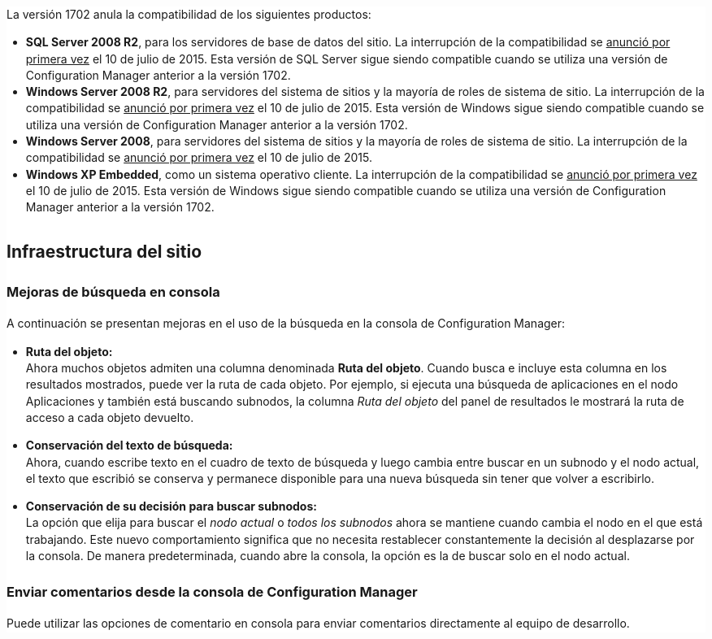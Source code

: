 La versión 1702 anula la compatibilidad de los siguientes productos:
- **SQL Server 2008 R2**, para los servidores de base de datos del sitio. La interrupción de la compatibilidad se [anunció por primera vez](/sccm/core/plan-design/changes/deprecated/removed-and-deprecated-server#deprecated-support-for-sql-server-versions-as-a-site-database) el 10 de julio de 2015. Esta versión de SQL Server sigue siendo compatible cuando se utiliza una versión de Configuration Manager anterior a la versión 1702.
- **Windows Server 2008 R2**, para servidores del sistema de sitios y la mayoría de roles de sistema de sitio. La interrupción de la compatibilidad se [anunció por primera vez](/sccm/core/plan-design/changes/deprecated/removed-and-deprecated-server#deprecated-server-operating-systems) el 10 de julio de 2015. Esta versión de Windows sigue siendo compatible cuando se utiliza una versión de Configuration Manager anterior a la versión 1702.  
- **Windows Server 2008**, para servidores del sistema de sitios y la mayoría de roles de sistema de sitio. La interrupción de la compatibilidad se [anunció por primera vez](/sccm/core/plan-design/changes/deprecated/removed-and-deprecated-server#deprecated-server-operating-systems) el 10 de julio de 2015.
- **Windows XP Embedded**, como un sistema operativo cliente. La interrupción de la compatibilidad se [anunció por primera vez](/sccm/core/plan-design/changes/deprecated/removed-and-deprecated-client#deprecated-client-operating-systems) el 10 de julio de 2015. Esta versión de Windows sigue siendo compatible cuando se utiliza una versión de Configuration Manager anterior a la versión 1702.




## <a name="site-infrastructure"></a>Infraestructura del sitio

### <a name="improvements-for-in-console-search"></a>Mejoras de búsqueda en consola
A continuación se presentan mejoras en el uso de la búsqueda en la consola de Configuration Manager:
 - **Ruta del objeto:**  
  Ahora muchos objetos admiten una columna denominada **Ruta del objeto**.  Cuando busca e incluye esta columna en los resultados mostrados, puede ver la ruta de cada objeto. Por ejemplo, si ejecuta una búsqueda de aplicaciones en el nodo Aplicaciones y también está buscando subnodos, la columna *Ruta del objeto* del panel de resultados le mostrará la ruta de acceso a cada objeto devuelto.   

- **Conservación del texto de búsqueda:**  
  Ahora, cuando escribe texto en el cuadro de texto de búsqueda y luego cambia entre buscar en un subnodo y el nodo actual, el texto que escribió se conserva y permanece disponible para una nueva búsqueda sin tener que volver a escribirlo.

- **Conservación de su decisión para buscar subnodos:**  
 La opción que elija para buscar el *nodo actual* o *todos los subnodos* ahora se mantiene cuando cambia el nodo en el que está trabajando. Este nuevo comportamiento significa que no necesita restablecer constantemente la decisión al desplazarse por la consola. De manera predeterminada, cuando abre la consola, la opción es la de buscar solo en el nodo actual.


### <a name="send-feedback-from-the-configuration-manager-console"></a>Enviar comentarios desde la consola de Configuration Manager

 Puede utilizar las opciones de comentario en consola para enviar comentarios directamente al equipo de desarrollo.
